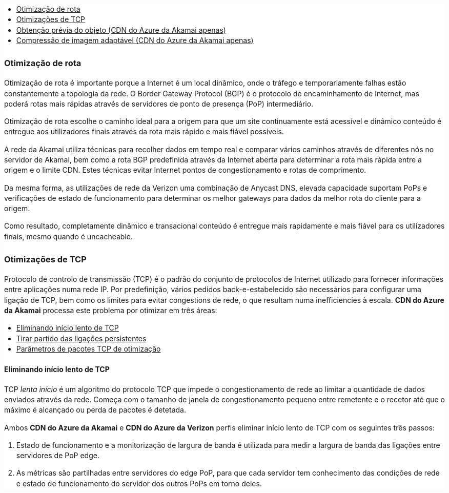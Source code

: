 -   [Otimização de rota](#route-optimization)
-   [Otimizações de TCP](#tcp-optimizations)
-   [Obtenção prévia do objeto (CDN do Azure da Akamai apenas)](#object-prefetch-azure-cdn-from-akamai-only)
-   [Compressão de imagem adaptável (CDN do Azure da Akamai apenas)](#adaptive-image-compression-azure-cdn-from-akamai-only)

### <a name="route-optimization"></a>Otimização de rota

Otimização de rota é importante porque a Internet é um local dinâmico, onde o tráfego e temporariamente falhas estão constantemente a topologia da rede. O Border Gateway Protocol (BGP) é o protocolo de encaminhamento de Internet, mas poderá rotas mais rápidas através de servidores de ponto de presença (PoP) intermediário. 

Otimização de rota escolhe o caminho ideal para a origem para que um site continuamente está acessível e dinâmico conteúdo é entregue aos utilizadores finais através da rota mais rápido e mais fiável possíveis. 

A rede da Akamai utiliza técnicas para recolher dados em tempo real e comparar vários caminhos através de diferentes nós no servidor de Akamai, bem como a rota BGP predefinida através da Internet aberta para determinar a rota mais rápida entre a origem e o limite CDN. Estes técnicas evitar Internet pontos de congestionamento e rotas de comprimento. 

Da mesma forma, as utilizações de rede da Verizon uma combinação de Anycast DNS, elevada capacidade suportam PoPs e verificações de estado de funcionamento para determinar os melhor gateways para dados da melhor rota do cliente para a origem.
 
Como resultado, completamente dinâmico e transacional conteúdo é entregue mais rapidamente e mais fiável para os utilizadores finais, mesmo quando é uncacheable. 

### <a name="tcp-optimizations"></a>Otimizações de TCP

Protocolo de controlo de transmissão (TCP) é o padrão do conjunto de protocolos de Internet utilizado para fornecer informações entre aplicações numa rede IP.  Por predefinição, vários pedidos back-e-estabelecido são necessários para configurar uma ligação de TCP, bem como os limites para evitar congestions de rede, o que resultam numa inefficiencies à escala. **CDN do Azure da Akamai** processa este problema por otimizar em três áreas: 

 - [Eliminando início lento de TCP](#eliminating-tcp-slow-start)
 - [Tirar partido das ligações persistentes](#leveraging-persistent-connections)
 - [Parâmetros de pacotes TCP de otimização](#tuning-tcp-packet-parameters)

#### <a name="eliminating-tcp-slow-start"></a>Eliminando início lento de TCP

TCP *lenta início* é um algoritmo do protocolo TCP que impede o congestionamento de rede ao limitar a quantidade de dados enviados através da rede. Começa com o tamanho de janela de congestionamento pequeno entre remetente e o recetor até que o máximo é alcançado ou perda de pacotes é detetada.

 Ambos **CDN do Azure da Akamai** e **CDN do Azure da Verizon** perfis eliminar início lento de TCP com os seguintes três passos:

1. Estado de funcionamento e a monitorização de largura de banda é utilizada para medir a largura de banda das ligações entre servidores de PoP edge.
    
2. As métricas são partilhadas entre servidores do edge PoP, para que cada servidor tem conhecimento das condições de rede e estado de funcionamento do servidor dos outros PoPs em torno deles.  
    